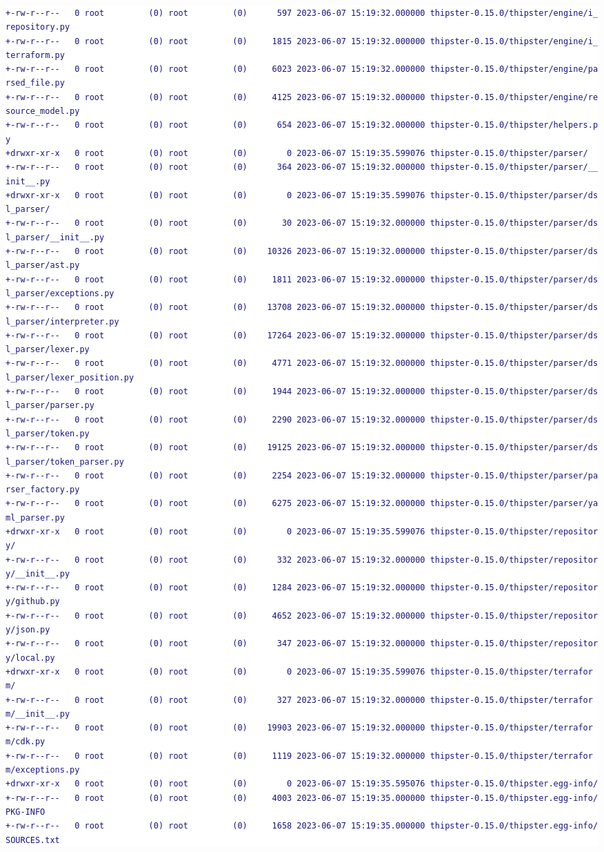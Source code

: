 ```diff
+-rw-r--r--   0 root         (0) root         (0)      597 2023-06-07 15:19:32.000000 thipster-0.15.0/thipster/engine/i_repository.py
+-rw-r--r--   0 root         (0) root         (0)     1815 2023-06-07 15:19:32.000000 thipster-0.15.0/thipster/engine/i_terraform.py
+-rw-r--r--   0 root         (0) root         (0)     6023 2023-06-07 15:19:32.000000 thipster-0.15.0/thipster/engine/parsed_file.py
+-rw-r--r--   0 root         (0) root         (0)     4125 2023-06-07 15:19:32.000000 thipster-0.15.0/thipster/engine/resource_model.py
+-rw-r--r--   0 root         (0) root         (0)      654 2023-06-07 15:19:32.000000 thipster-0.15.0/thipster/helpers.py
+drwxr-xr-x   0 root         (0) root         (0)        0 2023-06-07 15:19:35.599076 thipster-0.15.0/thipster/parser/
+-rw-r--r--   0 root         (0) root         (0)      364 2023-06-07 15:19:32.000000 thipster-0.15.0/thipster/parser/__init__.py
+drwxr-xr-x   0 root         (0) root         (0)        0 2023-06-07 15:19:35.599076 thipster-0.15.0/thipster/parser/dsl_parser/
+-rw-r--r--   0 root         (0) root         (0)       30 2023-06-07 15:19:32.000000 thipster-0.15.0/thipster/parser/dsl_parser/__init__.py
+-rw-r--r--   0 root         (0) root         (0)    10326 2023-06-07 15:19:32.000000 thipster-0.15.0/thipster/parser/dsl_parser/ast.py
+-rw-r--r--   0 root         (0) root         (0)     1811 2023-06-07 15:19:32.000000 thipster-0.15.0/thipster/parser/dsl_parser/exceptions.py
+-rw-r--r--   0 root         (0) root         (0)    13708 2023-06-07 15:19:32.000000 thipster-0.15.0/thipster/parser/dsl_parser/interpreter.py
+-rw-r--r--   0 root         (0) root         (0)    17264 2023-06-07 15:19:32.000000 thipster-0.15.0/thipster/parser/dsl_parser/lexer.py
+-rw-r--r--   0 root         (0) root         (0)     4771 2023-06-07 15:19:32.000000 thipster-0.15.0/thipster/parser/dsl_parser/lexer_position.py
+-rw-r--r--   0 root         (0) root         (0)     1944 2023-06-07 15:19:32.000000 thipster-0.15.0/thipster/parser/dsl_parser/parser.py
+-rw-r--r--   0 root         (0) root         (0)     2290 2023-06-07 15:19:32.000000 thipster-0.15.0/thipster/parser/dsl_parser/token.py
+-rw-r--r--   0 root         (0) root         (0)    19125 2023-06-07 15:19:32.000000 thipster-0.15.0/thipster/parser/dsl_parser/token_parser.py
+-rw-r--r--   0 root         (0) root         (0)     2254 2023-06-07 15:19:32.000000 thipster-0.15.0/thipster/parser/parser_factory.py
+-rw-r--r--   0 root         (0) root         (0)     6275 2023-06-07 15:19:32.000000 thipster-0.15.0/thipster/parser/yaml_parser.py
+drwxr-xr-x   0 root         (0) root         (0)        0 2023-06-07 15:19:35.599076 thipster-0.15.0/thipster/repository/
+-rw-r--r--   0 root         (0) root         (0)      332 2023-06-07 15:19:32.000000 thipster-0.15.0/thipster/repository/__init__.py
+-rw-r--r--   0 root         (0) root         (0)     1284 2023-06-07 15:19:32.000000 thipster-0.15.0/thipster/repository/github.py
+-rw-r--r--   0 root         (0) root         (0)     4652 2023-06-07 15:19:32.000000 thipster-0.15.0/thipster/repository/json.py
+-rw-r--r--   0 root         (0) root         (0)      347 2023-06-07 15:19:32.000000 thipster-0.15.0/thipster/repository/local.py
+drwxr-xr-x   0 root         (0) root         (0)        0 2023-06-07 15:19:35.599076 thipster-0.15.0/thipster/terraform/
+-rw-r--r--   0 root         (0) root         (0)      327 2023-06-07 15:19:32.000000 thipster-0.15.0/thipster/terraform/__init__.py
+-rw-r--r--   0 root         (0) root         (0)    19903 2023-06-07 15:19:32.000000 thipster-0.15.0/thipster/terraform/cdk.py
+-rw-r--r--   0 root         (0) root         (0)     1119 2023-06-07 15:19:32.000000 thipster-0.15.0/thipster/terraform/exceptions.py
+drwxr-xr-x   0 root         (0) root         (0)        0 2023-06-07 15:19:35.595076 thipster-0.15.0/thipster.egg-info/
+-rw-r--r--   0 root         (0) root         (0)     4003 2023-06-07 15:19:35.000000 thipster-0.15.0/thipster.egg-info/PKG-INFO
+-rw-r--r--   0 root         (0) root         (0)     1658 2023-06-07 15:19:35.000000 thipster-0.15.0/thipster.egg-info/SOURCES.txt
```